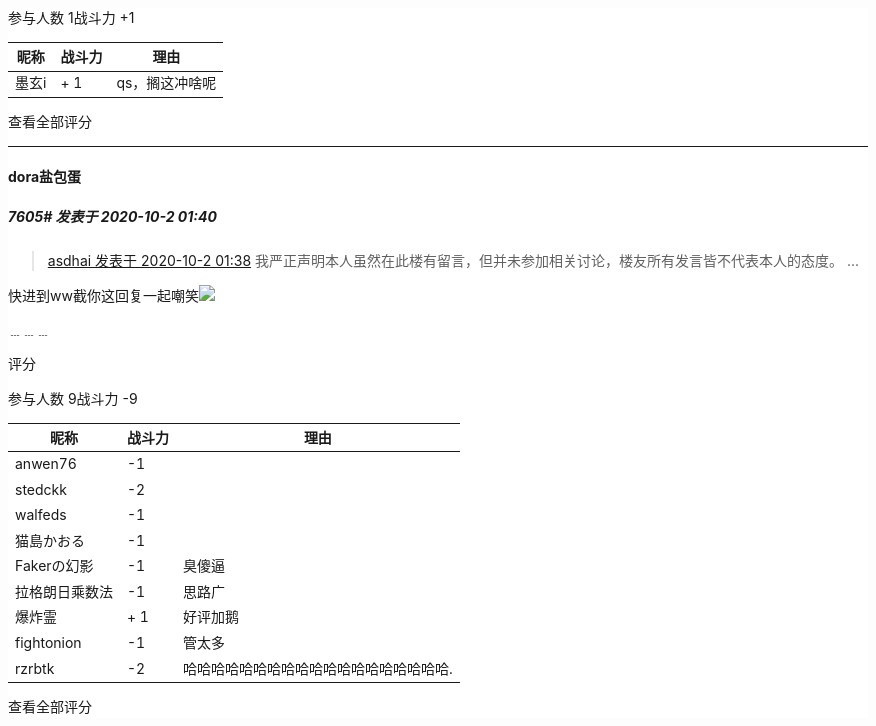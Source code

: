 
 参与人数 1战斗力 +1

|昵称|战斗力|理由|
|----|---|---|
| 墨玄i| + 1|qs，搁这冲啥呢|



查看全部评分






-----

####  dora盐包蛋  
##### 7605#       发表于 2020-10-2 01:40



<blockquote><a href="httphttps://bbs.saraba1st.com/2b/forum.php?mod=redirect&amp;goto=findpost&amp;pid=48925716&amp;ptid=1962088" target="_blank">asdhai 发表于 2020-10-2 01:38</a>
我严正声明本人虽然在此楼有留言，但并未参加相关讨论，楼友所有发言皆不代表本人的态度。 ...</blockquote>
快进到ww截你这回复一起嘲笑<img src="https://static.saraba1st.com/image/smiley/face2017/037.png" referrerpolicy="no-referrer">



﹍﹍﹍

评分





 参与人数 9战斗力 -9

|昵称|战斗力|理由|
|----|---|---|
| anwen76|-1||
| stedckk|-2||
| walfeds|-1||
| 猫島かおる|-1||
| Fakerの幻影|-1|臭傻逼|
| 拉格朗日乘数法|-1|思路广|
| 爆炸霊| + 1|好评加鹅|
| fightonion|-1|管太多|
| rzrbtk|-2|哈哈哈哈哈哈哈哈哈哈哈哈哈哈哈哈哈哈哈.|



查看全部评分
